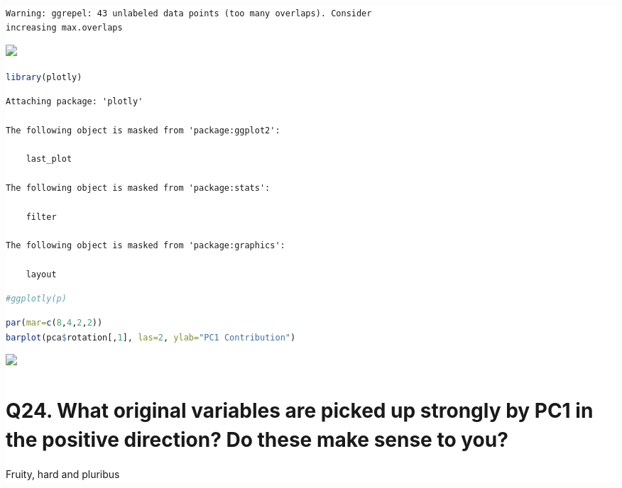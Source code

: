     Warning: ggrepel: 43 unlabeled data points (too many overlaps). Consider
    increasing max.overlaps

![](class10_files/figure-gfm/unnamed-chunk-30-1.png)

``` r
library(plotly)
```


    Attaching package: 'plotly'

    The following object is masked from 'package:ggplot2':

        last_plot

    The following object is masked from 'package:stats':

        filter

    The following object is masked from 'package:graphics':

        layout

``` r
#ggplotly(p)
```

``` r
par(mar=c(8,4,2,2))
barplot(pca$rotation[,1], las=2, ylab="PC1 Contribution")
```

![](class10_files/figure-gfm/unnamed-chunk-32-1.png)

# Q24. What original variables are picked up strongly by PC1 in the positive direction? Do these make sense to you?

Fruity, hard and pluribus
